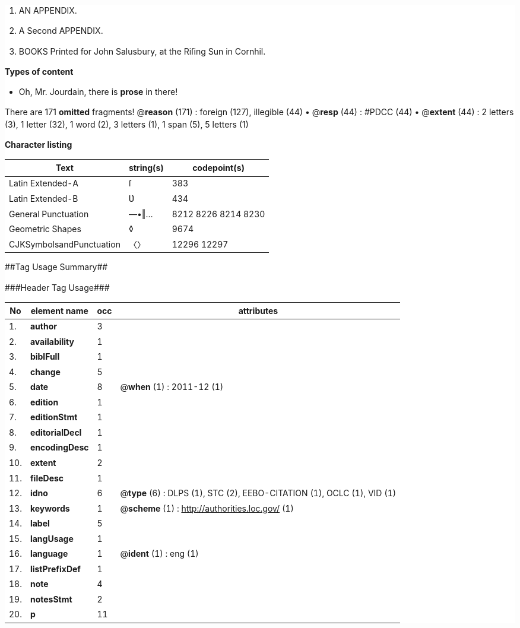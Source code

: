1. AN APPENDIX.

1. A Second APPENDIX.

1. BOOKS Printed for John Salusbury, at the Riſing Sun in Cornhil.

**Types of content**

  * Oh, Mr. Jourdain, there is **prose** in there!

There are 171 **omitted** fragments! 
 @__reason__ (171) : foreign (127), illegible (44)  •  @__resp__ (44) : #PDCC (44)  •  @__extent__ (44) : 2 letters (3), 1 letter (32), 1 word (2), 3 letters (1), 1 span (5), 5 letters (1)

**Character listing**


|Text|string(s)|codepoint(s)|
|---|---|---|
|Latin Extended-A|ſ|383|
|Latin Extended-B|Ʋ|434|
|General Punctuation|—•‖…|8212 8226 8214 8230|
|Geometric Shapes|◊|9674|
|CJKSymbolsandPunctuation|〈〉|12296 12297|

##Tag Usage Summary##

###Header Tag Usage###

|No|element name|occ|attributes|
|---|---|---|---|
|1.|__author__|3||
|2.|__availability__|1||
|3.|__biblFull__|1||
|4.|__change__|5||
|5.|__date__|8| @__when__ (1) : 2011-12 (1)|
|6.|__edition__|1||
|7.|__editionStmt__|1||
|8.|__editorialDecl__|1||
|9.|__encodingDesc__|1||
|10.|__extent__|2||
|11.|__fileDesc__|1||
|12.|__idno__|6| @__type__ (6) : DLPS (1), STC (2), EEBO-CITATION (1), OCLC (1), VID (1)|
|13.|__keywords__|1| @__scheme__ (1) : http://authorities.loc.gov/ (1)|
|14.|__label__|5||
|15.|__langUsage__|1||
|16.|__language__|1| @__ident__ (1) : eng (1)|
|17.|__listPrefixDef__|1||
|18.|__note__|4||
|19.|__notesStmt__|2||
|20.|__p__|11||